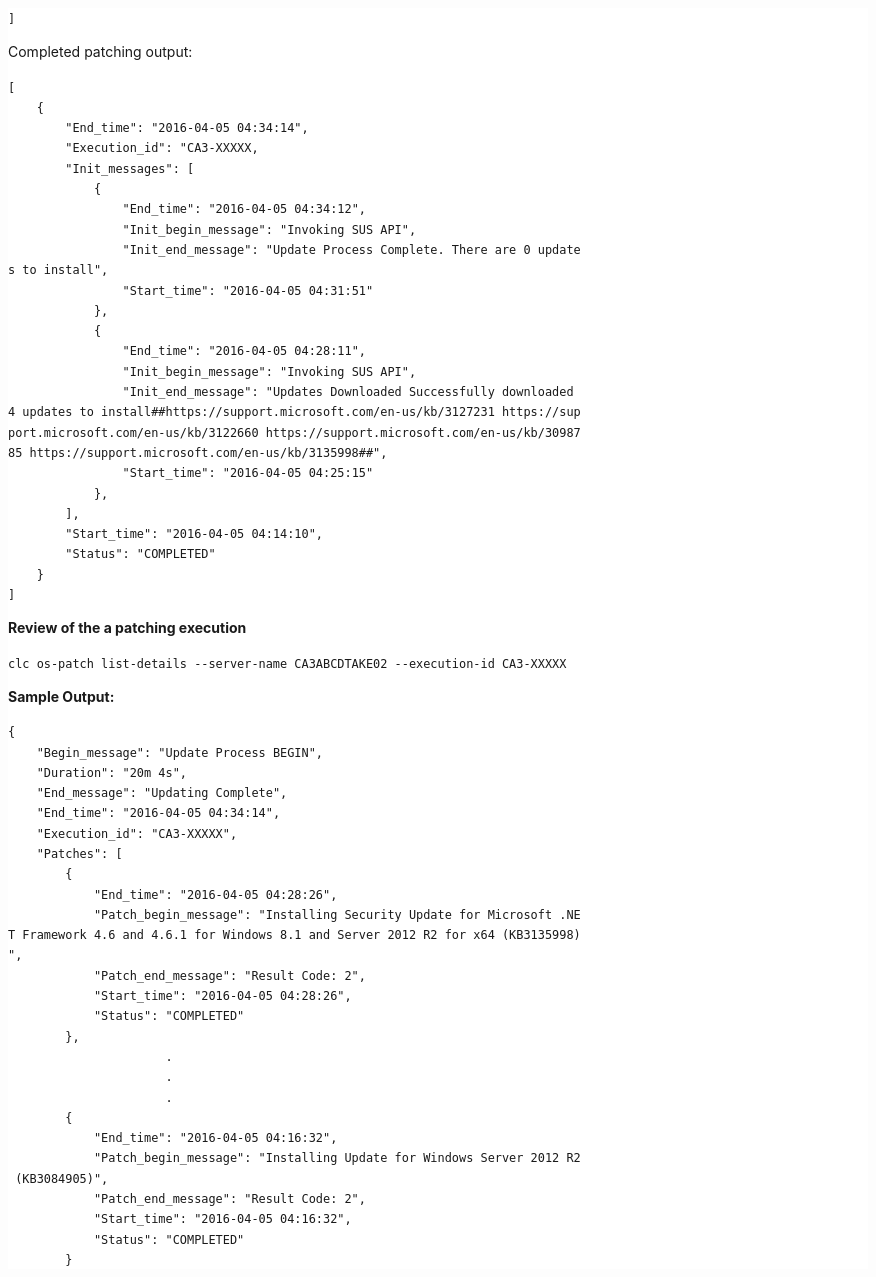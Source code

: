 ```
]
```
Completed patching output:
```
[
    {
        "End_time": "2016-04-05 04:34:14",
        "Execution_id": "CA3-XXXXX,
        "Init_messages": [
            {
                "End_time": "2016-04-05 04:34:12",
                "Init_begin_message": "Invoking SUS API",
                "Init_end_message": "Update Process Complete. There are 0 update
s to install",
                "Start_time": "2016-04-05 04:31:51"
            },
            {
                "End_time": "2016-04-05 04:28:11",
                "Init_begin_message": "Invoking SUS API",
                "Init_end_message": "Updates Downloaded Successfully downloaded
4 updates to install##https://support.microsoft.com/en-us/kb/3127231 https://sup
port.microsoft.com/en-us/kb/3122660 https://support.microsoft.com/en-us/kb/30987
85 https://support.microsoft.com/en-us/kb/3135998##",
                "Start_time": "2016-04-05 04:25:15"
            },
        ],
        "Start_time": "2016-04-05 04:14:10",
        "Status": "COMPLETED"
    }
]
```
**Review of the a patching execution**
```
clc os-patch list-details --server-name CA3ABCDTAKE02 --execution-id CA3-XXXXX
```
**Sample Output:**
```
{
    "Begin_message": "Update Process BEGIN",
    "Duration": "20m 4s",
    "End_message": "Updating Complete",
    "End_time": "2016-04-05 04:34:14",
    "Execution_id": "CA3-XXXXX",
    "Patches": [
        {
            "End_time": "2016-04-05 04:28:26",
            "Patch_begin_message": "Installing Security Update for Microsoft .NE
T Framework 4.6 and 4.6.1 for Windows 8.1 and Server 2012 R2 for x64 (KB3135998)
",
            "Patch_end_message": "Result Code: 2",
            "Start_time": "2016-04-05 04:28:26",
            "Status": "COMPLETED"
        },
                      .
                      .
                      .
        {
            "End_time": "2016-04-05 04:16:32",
            "Patch_begin_message": "Installing Update for Windows Server 2012 R2
 (KB3084905)",
            "Patch_end_message": "Result Code: 2",
            "Start_time": "2016-04-05 04:16:32",
            "Status": "COMPLETED"
        }
```
